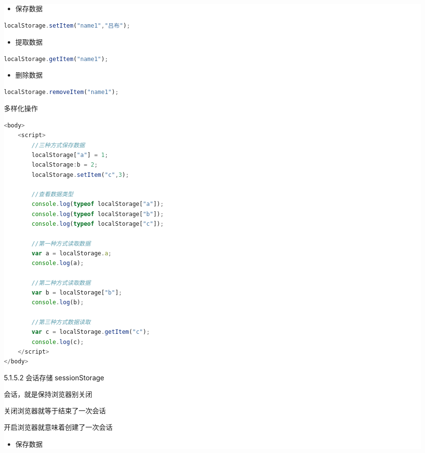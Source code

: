 * 保存数据

```js
localStorage.setItem("name1","吕布");
```

* 提取数据

```js
localStorage.getItem("name1");
```

* 删除数据

```js
localStorage.removeItem("name1");
```

多样化操作

```js
<body>
    <script>
        //三种方式保存数据
        localStorage["a"] = 1;
        localStorage:b = 2;
        localStorage.setItem("c",3);

        //查看数据类型
        console.log(typeof localStorage["a"]);
        console.log(typeof localStorage["b"]);
        console.log(typeof localStorage["c"]);

        //第一种方式读取数据
        var a = localStorage.a;
        console.log(a);

        //第二种方式读取数据
        var b = localStorage["b"];
        console.log(b);

        //第三种方式数据读取
        var c = localStorage.getItem("c");
        console.log(c);
    </script>
</body>
```



5.1.5.2 会话存储 sessionStorage

会话，就是保持浏览器别关闭

关闭浏览器就等于结束了一次会话

开启浏览器就意味着创建了一次会话

* 保存数据
